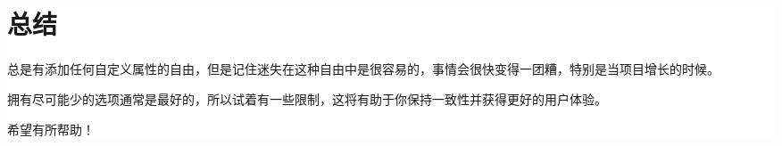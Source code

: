 # 总结

总是有添加任何自定义属性的自由，但是记住迷失在这种自由中是很容易的，事情会很快变得一团糟，特别是当项目增长的时候。

拥有尽可能少的选项通常是最好的，所以试着有一些限制，这将有助于你保持一致性并获得更好的用户体验。

希望有所帮助！